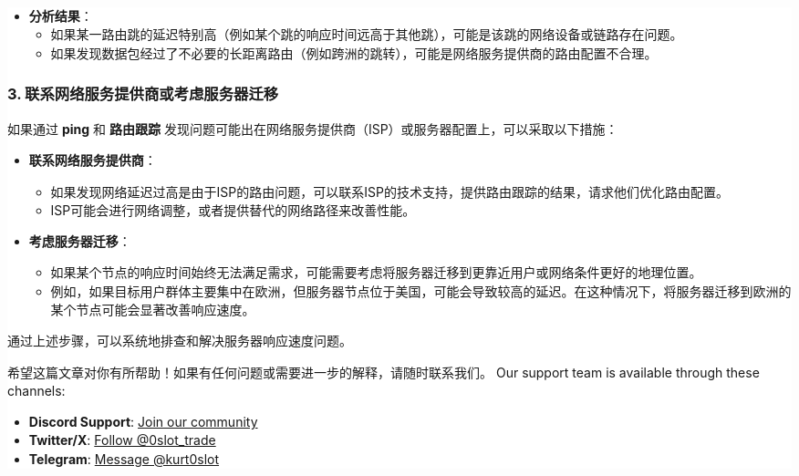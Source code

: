 - **分析结果**：
  - 如果某一路由跳的延迟特别高（例如某个跳的响应时间远高于其他跳），可能是该跳的网络设备或链路存在问题。
  - 如果发现数据包经过了不必要的长距离路由（例如跨洲的跳转），可能是网络服务提供商的路由配置不合理。

### 3. 联系网络服务提供商或考虑服务器迁移
如果通过 **ping** 和 **路由跟踪** 发现问题可能出在网络服务提供商（ISP）或服务器配置上，可以采取以下措施：

- **联系网络服务提供商**：
  - 如果发现网络延迟过高是由于ISP的路由问题，可以联系ISP的技术支持，提供路由跟踪的结果，请求他们优化路由配置。
  - ISP可能会进行网络调整，或者提供替代的网络路径来改善性能。

- **考虑服务器迁移**：
  - 如果某个节点的响应时间始终无法满足需求，可能需要考虑将服务器迁移到更靠近用户或网络条件更好的地理位置。
  - 例如，如果目标用户群体主要集中在欧洲，但服务器节点位于美国，可能会导致较高的延迟。在这种情况下，将服务器迁移到欧洲的某个节点可能会显著改善响应速度。

通过上述步骤，可以系统地排查和解决服务器响应速度问题。

希望这篇文章对你有所帮助！如果有任何问题或需要进一步的解释，请随时联系我们。
Our support team is available through these channels:  

- **Discord Support**: [Join our community](https://discord.com/invite/Qd6txfyS)  
- **Twitter/X**: [Follow @0slot_trade](https://x.com/0slot_trade)  
- **Telegram**: [Message @kurt0slot](https://t.me/kurt0slot)  
